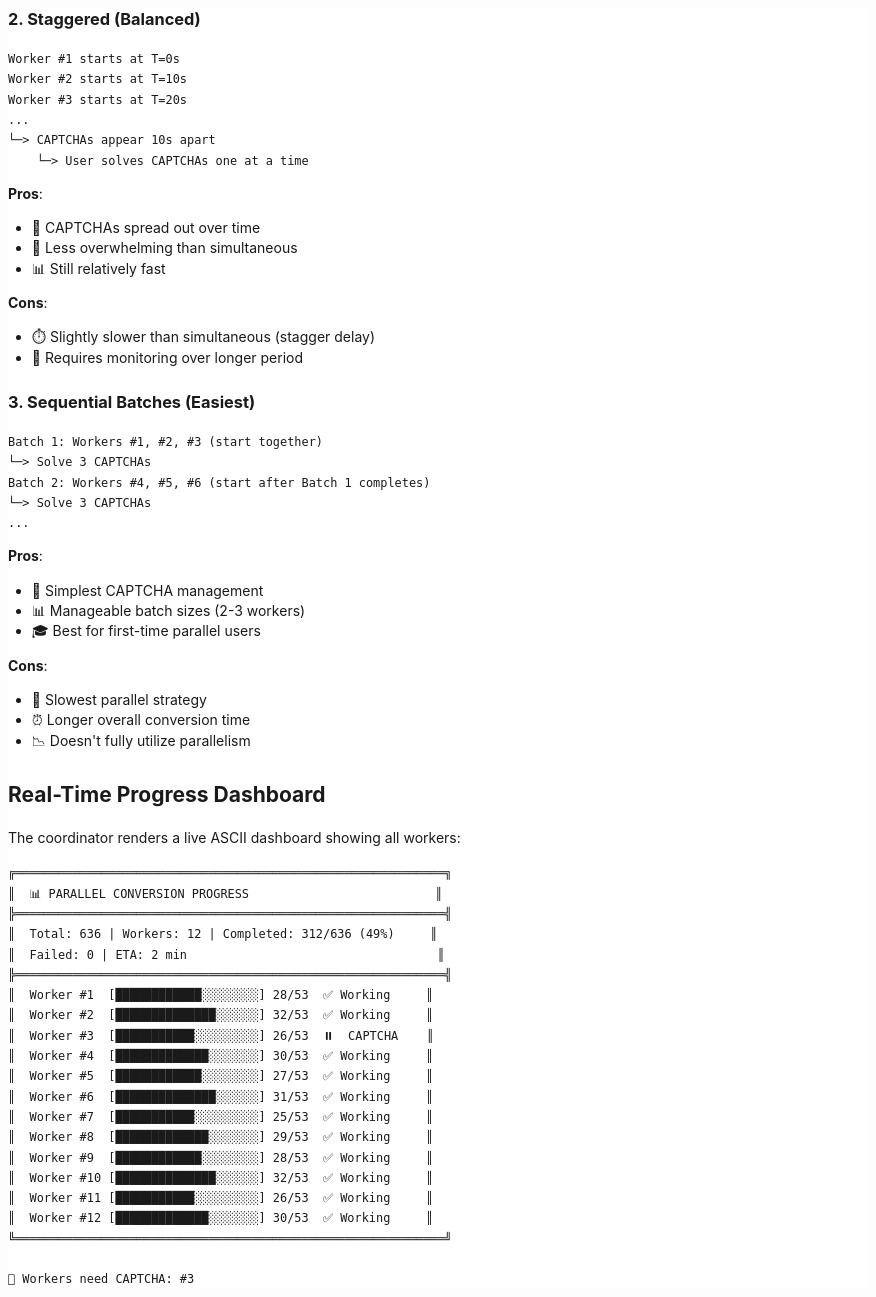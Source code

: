 ### 2. Staggered (Balanced)
```
Worker #1 starts at T=0s
Worker #2 starts at T=10s
Worker #3 starts at T=20s
...
└─> CAPTCHAs appear 10s apart
    └─> User solves CAPTCHAs one at a time
```

**Pros**:
- 🎯 CAPTCHAs spread out over time
- 🧘 Less overwhelming than simultaneous
- 📊 Still relatively fast

**Cons**:
- ⏱️ Slightly slower than simultaneous (stagger delay)
- 🔄 Requires monitoring over longer period

### 3. Sequential Batches (Easiest)
```
Batch 1: Workers #1, #2, #3 (start together)
└─> Solve 3 CAPTCHAs
Batch 2: Workers #4, #5, #6 (start after Batch 1 completes)
└─> Solve 3 CAPTCHAs
...
```

**Pros**:
- 🧩 Simplest CAPTCHA management
- 📊 Manageable batch sizes (2-3 workers)
- 🎓 Best for first-time parallel users

**Cons**:
- 🐌 Slowest parallel strategy
- ⏰ Longer overall conversion time
- 📉 Doesn't fully utilize parallelism

## Real-Time Progress Dashboard

The coordinator renders a live ASCII dashboard showing all workers:

```
╔════════════════════════════════════════════════════════════╗
║  📊 PARALLEL CONVERSION PROGRESS                          ║
╠════════════════════════════════════════════════════════════╣
║  Total: 636 | Workers: 12 | Completed: 312/636 (49%)     ║
║  Failed: 0 | ETA: 2 min                                   ║
╠════════════════════════════════════════════════════════════╣
║  Worker #1  [████████████░░░░░░░░] 28/53  ✅ Working     ║
║  Worker #2  [██████████████░░░░░░] 32/53  ✅ Working     ║
║  Worker #3  [███████████░░░░░░░░░] 26/53  ⏸️  CAPTCHA    ║
║  Worker #4  [█████████████░░░░░░░] 30/53  ✅ Working     ║
║  Worker #5  [████████████░░░░░░░░] 27/53  ✅ Working     ║
║  Worker #6  [██████████████░░░░░░] 31/53  ✅ Working     ║
║  Worker #7  [███████████░░░░░░░░░] 25/53  ✅ Working     ║
║  Worker #8  [█████████████░░░░░░░] 29/53  ✅ Working     ║
║  Worker #9  [████████████░░░░░░░░] 28/53  ✅ Working     ║
║  Worker #10 [██████████████░░░░░░] 32/53  ✅ Working     ║
║  Worker #11 [███████████░░░░░░░░░] 26/53  ✅ Working     ║
║  Worker #12 [█████████████░░░░░░░] 30/53  ✅ Working     ║
╚════════════════════════════════════════════════════════════╝

🔔 Workers need CAPTCHA: #3
```
